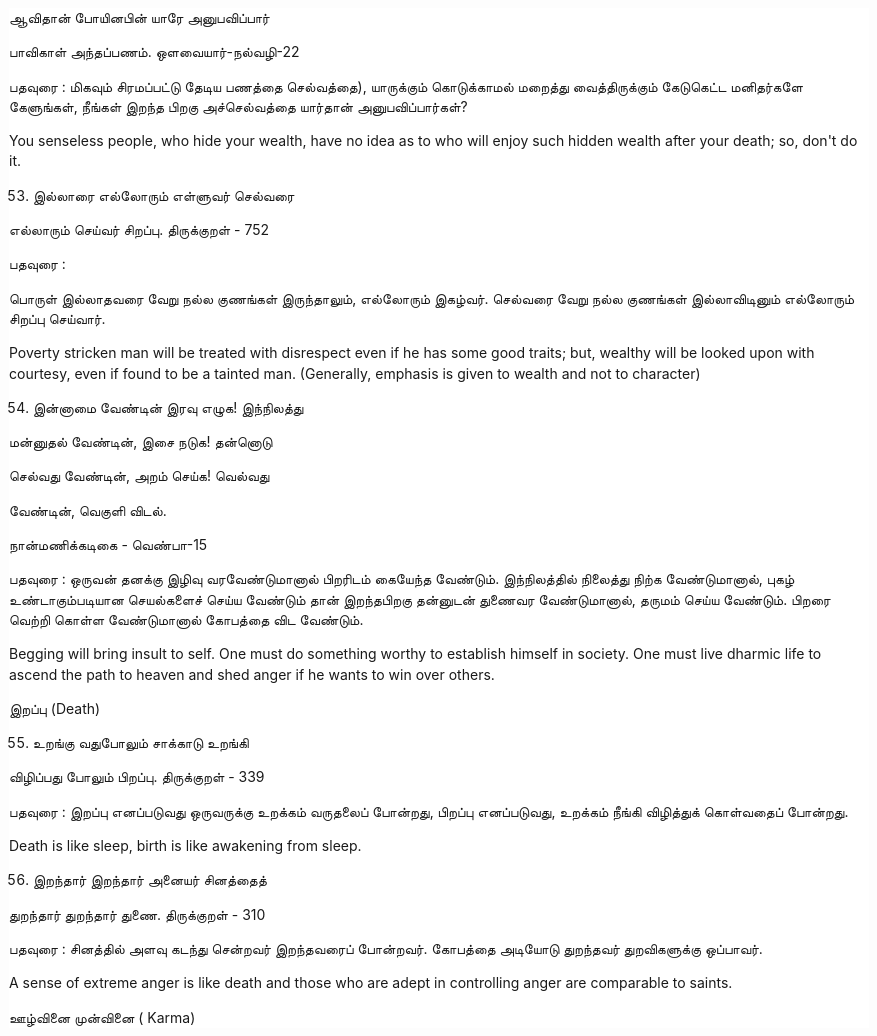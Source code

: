 ஆவிதான் போயினபின் யாரே அனுபவிப்பார்  

பாவிகாள் அந்தப்பணம். ஒளவையார்-நல்வழி-22  

பதவுரை : மிகவும் சிரமப்பட்டு தேடிய பணத்தை செல்வத்தை), யாருக்கும் கொடுக்காமல் மறைத்து வைத்திருக்கும் கேடுகெட்ட மனிதர்களே கேளுங்கள், நீங்கள் இறந்த பிறகு அச்செல்வத்தை யார்தான் அனுபவிப்பார்கள்?  

You senseless people, who hide your wealth, have no idea as to who will enjoy such hidden wealth after your death; so, don't do it.  

53. இல்லாரை எல்லோரும் எள்ளுவர் செல்வரை  

எல்லாரும் செய்வர் சிறப்பு. திருக்குறள் - 752  

பதவுரை :  

பொருள் இல்லாதவரை வேறு நல்ல குணங்கள் இருந்தாலும், எல்லோரும் இகழ்வர். செல்வரை வேறு நல்ல குணங்கள் இல்லாவிடினும் எல்லோரும் சிறப்பு செய்வார்.  

Poverty stricken man will be treated with disrespect even if he has some good traits; but, wealthy will be looked upon with courtesy, even if found to be a tainted man. (Generally, emphasis is given to wealth and not to character)  

54. இன்னாமை வேண்டின் இரவு எழுக! இந்நிலத்து  

மன்னுதல் வேண்டின், இசை நடுக! தன்னொடு  

செல்வது வேண்டின், அறம் செய்க! வெல்வது  

வேண்டின், வெகுளி விடல்.  

நான்மணிக்கடிகை - வெண்பா-15  

பதவுரை : ஒருவன் தனக்கு இழிவு வரவேண்டுமானால் பிறரிடம் கையேந்த வேண்டும். இந்நிலத்தில் நிலைத்து நிற்க வேண்டுமானால், புகழ் உண்டாகும்படியான செயல்களைச் செய்ய வேண்டும் தான் இறந்தபிறகு தன்னுடன் துணைவர வேண்டுமானால், தருமம் செய்ய வேண்டும். பிறரை வெற்றி கொள்ள வேண்டுமானால் கோபத்தை விட வேண்டும்.  

Begging will bring insult to self. One must do something worthy to establish himself in society. One must live dharmic life to ascend the path to heaven and shed anger if he wants to win over others.  

இறப்பு (Death)  

55. உறங்கு வதுபோலும் சாக்காடு உறங்கி  

விழிப்பது போலும் பிறப்பு. திருக்குறள் - 339  

பதவுரை : இறப்பு எனப்படுவது ஒருவருக்கு உறக்கம் வருதலைப் போன்றது, பிறப்பு எனப்படுவது, உறக்கம் நீங்கி விழித்துக் கொள்வதைப் போன்றது.  

Death is like sleep, birth is like awakening from sleep.  

56. இறந்தார் இறந்தார் அனையர் சினத்தைத்  

துறந்தார் துறந்தார் துணை. திருக்குறள் - 310  

பதவுரை : சினத்தில் அளவு கடந்து சென்றவர் இறந்தவரைப் போன்றவர். கோபத்தை அடியோடு துறந்தவர் துறவிகளுக்கு ஒப்பாவர்.  

A sense of extreme anger is like death and those who are adept in controlling anger are comparable to saints.  

ஊழ்வினை முன்வினை ( Karma)  
